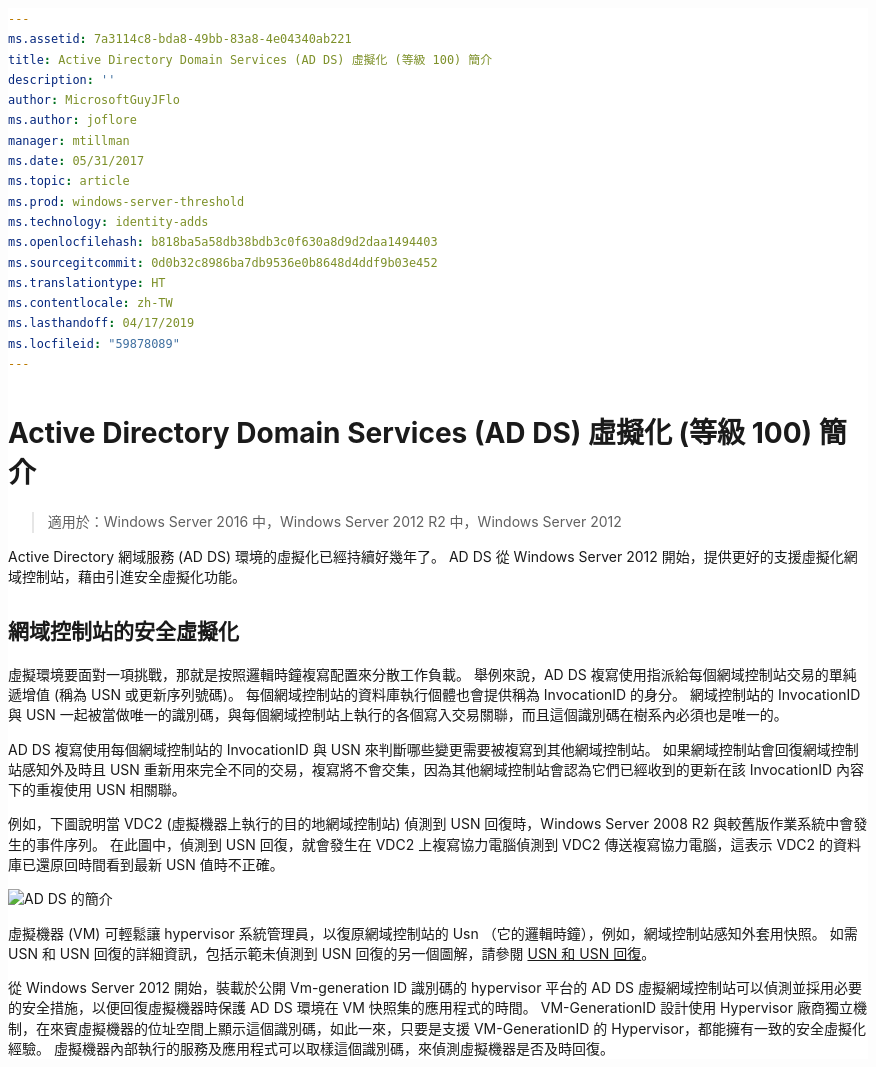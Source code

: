 ```yaml
---
ms.assetid: 7a3114c8-bda8-49bb-83a8-4e04340ab221
title: Active Directory Domain Services (AD DS) 虛擬化 (等級 100) 簡介
description: ''
author: MicrosoftGuyJFlo
ms.author: joflore
manager: mtillman
ms.date: 05/31/2017
ms.topic: article
ms.prod: windows-server-threshold
ms.technology: identity-adds
ms.openlocfilehash: b818ba5a58db38bdb3c0f630a8d9d2daa1494403
ms.sourcegitcommit: 0d0b32c8986ba7db9536e0b8648d4ddf9b03e452
ms.translationtype: HT
ms.contentlocale: zh-TW
ms.lasthandoff: 04/17/2019
ms.locfileid: "59878089"
---
```

# <a name="introduction-to-active-directory-domain-services-ad-ds-virtualization-level-100"></a>Active Directory Domain Services (AD DS) 虛擬化 (等級 100) 簡介

>適用於：Windows Server 2016 中，Windows Server 2012 R2 中，Windows Server 2012

Active Directory 網域服務 (AD DS) 環境的虛擬化已經持續好幾年了。 AD DS 從 Windows Server 2012 開始，提供更好的支援虛擬化網域控制站，藉由引進安全虛擬化功能。

## <a name="safe-virtualization-of-domain-controllers"></a>網域控制站的安全虛擬化

虛擬環境要面對一項挑戰，那就是按照邏輯時鐘複寫配置來分散工作負載。 舉例來說，AD DS 複寫使用指派給每個網域控制站交易的單純遞增值 (稱為 USN 或更新序列號碼)。 每個網域控制站的資料庫執行個體也會提供稱為 InvocationID 的身分。 網域控制站的 InvocationID 與 USN 一起被當做唯一的識別碼，與每個網域控制站上執行的各個寫入交易關聯，而且這個識別碼在樹系內必須也是唯一的。

AD DS 複寫使用每個網域控制站的 InvocationID 與 USN 來判斷哪些變更需要被複寫到其他網域控制站。 如果網域控制站會回復網域控制站感知外及時且 USN 重新用來完全不同的交易，複寫將不會交集，因為其他網域控制站會認為它們已經收到的更新在該 InvocationID 內容下的重複使用 USN 相關聯。

例如，下圖說明當 VDC2 (虛擬機器上執行的目的地網域控制站) 偵測到 USN 回復時，Windows Server 2008 R2 與較舊版作業系統中會發生的事件序列。 在此圖中，偵測到 USN 回復，就會發生在 VDC2 上複寫協力電腦偵測到 VDC2 傳送複寫協力電腦，這表示 VDC2 的資料庫已還原回時間看到最新 USN 值時不正確。

![AD DS 的簡介](../media/Introduction-to-Active-Directory-Domain-Services--AD-DS--Virtualization--Level-100-/ADDS_Exampleofhowreplicationcanbecomeinconsistent.png)

虛擬機器 (VM) 可輕鬆讓 hypervisor 系統管理員，以復原網域控制站的 Usn （它的邏輯時鐘），例如，網域控制站感知外套用快照。 如需 USN 和 USN 回復的詳細資訊，包括示範未偵測到 USN 回復的另一個圖解，請參閱 [USN 和 USN 回復](https://technet.microsoft.com/library/virtual_active_directory_domain_controller_virtualization_hyperv(WS.10).aspx#usn_and_usn_rollback)。

從 Windows Server 2012 開始，裝載於公開 Vm-generation ID 識別碼的 hypervisor 平台的 AD DS 虛擬網域控制站可以偵測並採用必要的安全措施，以便回復虛擬機器時保護 AD DS 環境在 VM 快照集的應用程式的時間。 VM-GenerationID 設計使用 Hypervisor 廠商獨立機制，在來賓虛擬機器的位址空間上顯示這個識別碼，如此一來，只要是支援 VM-GenerationID 的 Hypervisor，都能擁有一致的安全虛擬化經驗。 虛擬機器內部執行的服務及應用程式可以取樣這個識別碼，來偵測虛擬機器是否及時回復。
